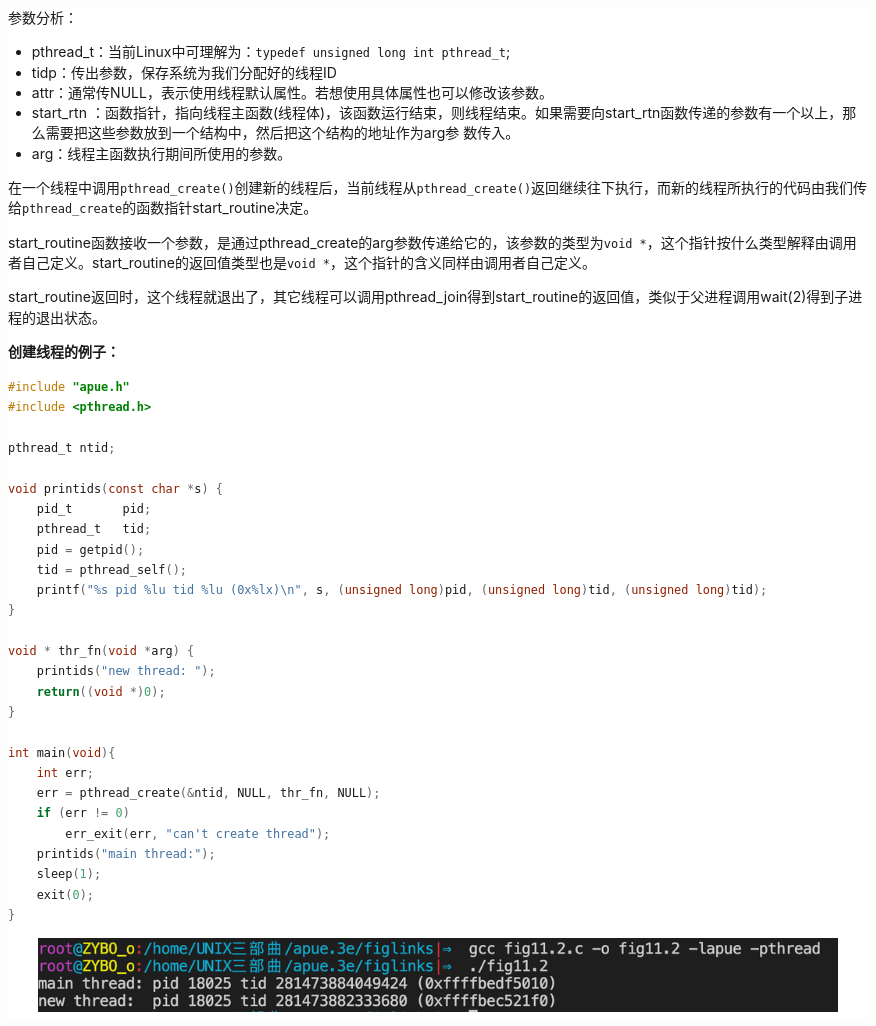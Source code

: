 参数分析：

+ pthread_t：当前Linux中可理解为：`typedef unsigned long int pthread_t`;
+ tidp：传出参数，保存系统为我们分配好的线程ID
+ attr：通常传NULL，表示使用线程默认属性。若想使用具体属性也可以修改该参数。
+ start_rtn ：函数指针，指向线程主函数(线程体)，该函数运行结束，则线程结束。如果需要向start_rtn函数传递的参数有一个以上，那 么需要把这些参数放到一个结构中，然后把这个结构的地址作为arg参 数传入。
+ arg：线程主函数执行期间所使用的参数。

在一个线程中调用`pthread_create()`创建新的线程后，当前线程从`pthread_create()`返回继续往下执行，而新的线程所执行的代码由我们传给`pthread_create`的函数指针start_routine决定。

start_routine函数接收一个参数，是通过pthread_create的arg参数传递给它的，该参数的类型为`void *`，这个指针按什么类型解释由调用者自己定义。start_routine的返回值类型也是`void *`，这个指针的含义同样由调用者自己定义。

start_routine返回时，这个线程就退出了，其它线程可以调用pthread_join得到start_routine的返回值，类似于父进程调用wait(2)得到子进程的退出状态。

**创建线程的例子：**

```c
#include "apue.h"
#include <pthread.h>

pthread_t ntid;

void printids(const char *s) {
	pid_t		pid;
	pthread_t	tid;
	pid = getpid();
	tid = pthread_self();
	printf("%s pid %lu tid %lu (0x%lx)\n", s, (unsigned long)pid, (unsigned long)tid, (unsigned long)tid);
}

void * thr_fn(void *arg) {
	printids("new thread: ");
	return((void *)0);
}

int main(void){
	int	err;
	err = pthread_create(&ntid, NULL, thr_fn, NULL);
	if (err != 0)
		err_exit(err, "can't create thread");
	printids("main thread:");
	sleep(1);
	exit(0);
}
```

<div align = center><img src="../图片/UNIX22.png" width="800px" /></div>
